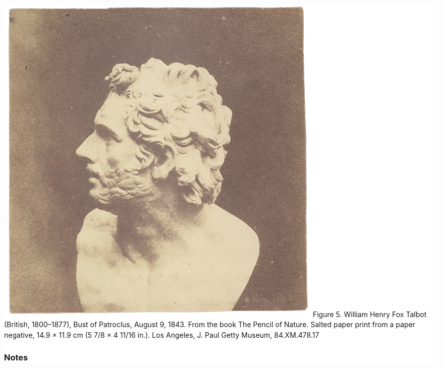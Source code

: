 ![Queen%20Victoria%20Fig\_05r1\_73C.psd](../assets/images/Queen-Victoria-Fig_05r1_73C.png)
Figure 5. William Henry Fox Talbot (British, 1800–1877), Bust of Patroclus, August
9, 1843. From the book The Pencil of Nature. Salted paper print from a
paper negative, 14.9 × 11.9 cm (5 7/8 × 4 11/16 in.). Los Angeles, J.
Paul Getty Museum, 84.XM.478.17

### Notes

[^16]: *Times* (London), February 1, 1839. All quotations and references following are to this day’s edition, available online through the digital archive, at <http://www.thetimes.co.uk>.

[^17]: Constance Talbot to Talbot, September 7, 1835, in *Talbot Correspondence* ([note 1](01_early_days.html#fn:1)).

[^18]: Talbot to Herschel, January 28, 1839 ([note 4](01_early_days.html#fn:4)).

[^19]: William Henry Fox Talbot, “Some Account of the Art of Photogenic Drawing,” *London and Edinburgh Philosophical Magazine and Journal of Science* 14 (March 1839), reprinted in Vicki Goldberg, ed., *Photography in Print: Writings from 1816 to the Present* (Albuquerque, 1988), 46.

[^20]: The representation of Lacock Abbey has expanded in kind and reach since Talbot’s day to include a number of historical film roles, including bits and pieces of Hogwarts in the *Harry Potter* movies.

[^21]: Lady Elizabeth Eastlake, “Photography,” *London Quarterly Review,* April 1857, 442–68.

[^22]: Talbot, *Pencil of Nature* ([note 6](01_early_days.html#fn:6))), 31–32.
